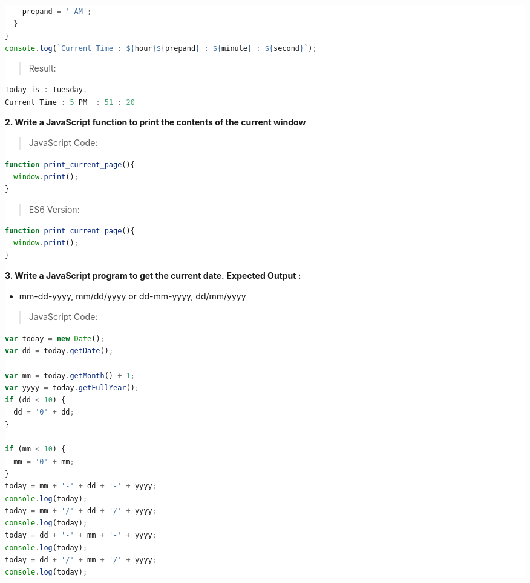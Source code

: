```javascript
    prepand = ' AM';
  }
}
console.log(`Current Time : ${hour}${prepand} : ${minute} : ${second}`);
```

>Result:
```javascript
Today is : Tuesday.
Current Time : 5 PM  : 51 : 20
```

**2. Write a JavaScript function to print the contents of the current window**

>JavaScript Code:
```javascript
function print_current_page(){
  window.print();
}
```

>ES6 Version:
```javascript
function print_current_page(){
  window.print();
}
```

**3. Write a JavaScript program to get the current date.**
**Expected Output :**
- mm-dd-yyyy, mm/dd/yyyy or dd-mm-yyyy, dd/mm/yyyy

>JavaScript Code:
```javascript
var today = new Date();
var dd = today.getDate();

var mm = today.getMonth() + 1;
var yyyy = today.getFullYear();
if (dd < 10) {
  dd = '0' + dd;
}

if (mm < 10) {
  mm = '0' + mm;
}
today = mm + '-' + dd + '-' + yyyy;
console.log(today);
today = mm + '/' + dd + '/' + yyyy;
console.log(today);
today = dd + '-' + mm + '-' + yyyy;
console.log(today);
today = dd + '/' + mm + '/' + yyyy;
console.log(today);
```
